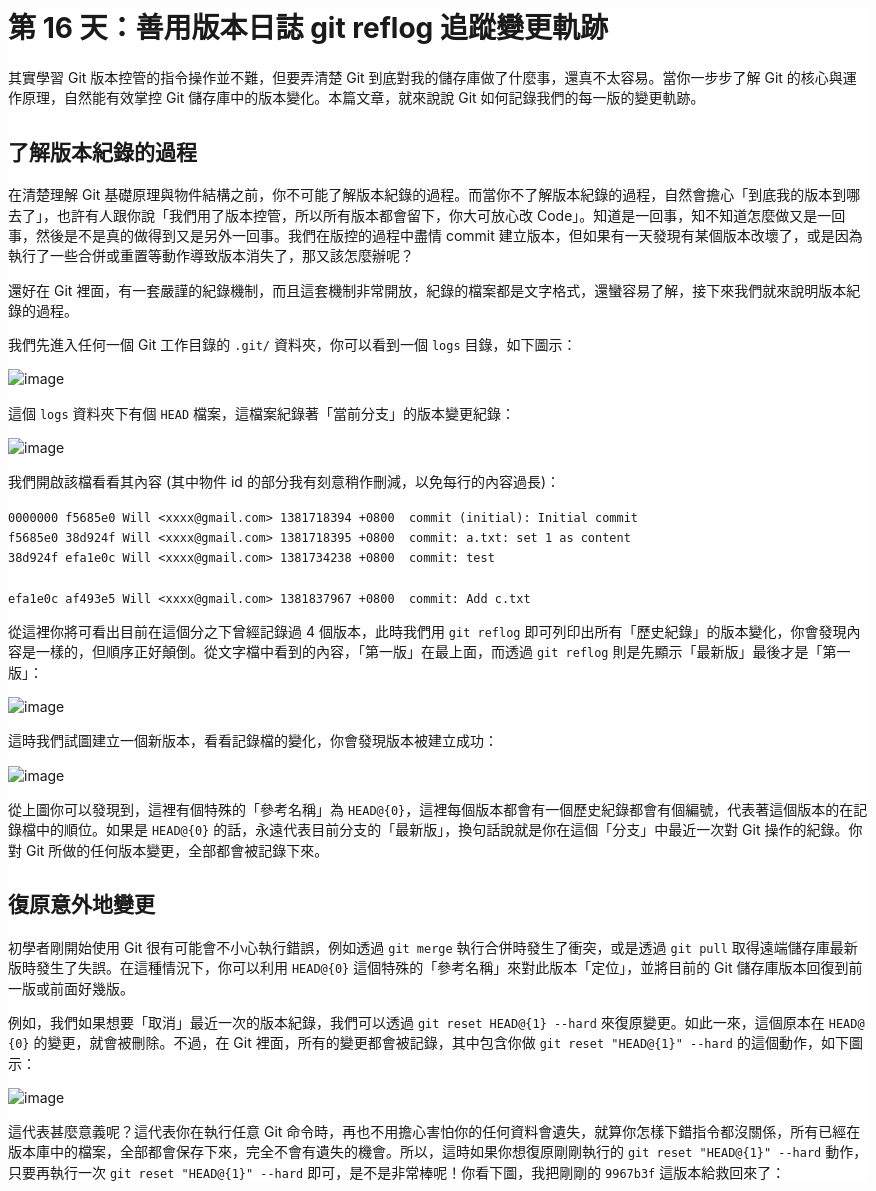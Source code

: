 # 第 16 天：善用版本日誌 git reflog 追蹤變更軌跡

其實學習 Git 版本控管的指令操作並不難，但要弄清楚 Git 到底對我的儲存庫做了什麼事，還真不太容易。當你一步步了解 Git 的核心與運作原理，自然能有效掌控 Git 儲存庫中的版本變化。本篇文章，就來說說 Git 如何記錄我們的每一版的變更軌跡。

## 了解版本紀錄的過程

在清楚理解 Git 基礎原理與物件結構之前，你不可能了解版本紀錄的過程。而當你不了解版本紀錄的過程，自然會擔心「到底我的版本到哪去了」，也許有人跟你說「我們用了版本控管，所以所有版本都會留下，你大可放心改 Code」。知道是一回事，知不知道怎麼做又是一回事，然後是不是真的做得到又是另外一回事。我們在版控的過程中盡情 commit 建立版本，但如果有一天發現有某個版本改壞了，或是因為執行了一些合併或重置等動作導致版本消失了，那又該怎麼辦呢？

還好在 Git 裡面，有一套嚴謹的紀錄機制，而且這套機制非常開放，紀錄的檔案都是文字格式，還蠻容易了解，接下來我們就來說明版本紀錄的過程。

我們先進入任何一個 Git 工作目錄的 `.git/` 資料夾，你可以看到一個 `logs` 目錄，如下圖示：

![image](https://f.cloud.github.com/assets/88981/1333182/df24ecac-358e-11e3-93d7-9740ce10458c.png)

這個 `logs` 資料夾下有個 `HEAD` 檔案，這檔案紀錄著「當前分支」的版本變更紀錄：

![image](https://f.cloud.github.com/assets/88981/1333369/60d3e8e4-3593-11e3-8430-be605a5d7295.png)

我們開啟該檔看看其內容 (其中物件 id 的部分我有刻意稍作刪減，以免每行的內容過長)：

``` 
0000000 f5685e0 Will <xxxx@gmail.com> 1381718394 +0800	commit (initial): Initial commit
f5685e0 38d924f Will <xxxx@gmail.com> 1381718395 +0800	commit: a.txt: set 1 as content
38d924f efa1e0c Will <xxxx@gmail.com> 1381734238 +0800	commit: test

efa1e0c af493e5 Will <xxxx@gmail.com> 1381837967 +0800	commit: Add c.txt
```

從這裡你將可看出目前在這個分之下曾經記錄過 4 個版本，此時我們用 `git reflog` 即可列印出所有「歷史紀錄」的版本變化，你會發現內容是一樣的，但順序正好顛倒。從文字檔中看到的內容，「第一版」在最上面，而透過 `git reflog` 則是先顯示「最新版」最後才是「第一版」：

![image](https://f.cloud.github.com/assets/88981/1333422/90659b88-3594-11e3-8457-b06c4895c567.png)

這時我們試圖建立一個新版本，看看記錄檔的變化，你會發現版本被建立成功：

![image](https://f.cloud.github.com/assets/88981/1333468/6dd7bf8c-3595-11e3-9614-af723cfd9056.png)

從上圖你可以發現到，這裡有個特殊的「參考名稱」為 `HEAD@{0}`，這裡每個版本都會有一個歷史紀錄都會有個編號，代表著這個版本的在記錄檔中的順位。如果是 `HEAD@{0}` 的話，永遠代表目前分支的「最新版」，換句話說就是你在這個「分支」中最近一次對 Git 操作的紀錄。你對 Git 所做的任何版本變更，全部都會被記錄下來。

## 復原意外地變更

初學者剛開始使用 Git 很有可能會不小心執行錯誤，例如透過 `git merge` 執行合併時發生了衝突，或是透過 `git pull` 取得遠端儲存庫最新版時發生了失誤。在這種情況下，你可以利用 `HEAD@{0}` 這個特殊的「參考名稱」來對此版本「定位」，並將目前的 Git 儲存庫版本回復到前一版或前面好幾版。

例如，我們如果想要「取消」最近一次的版本紀錄，我們可以透過 `git reset HEAD@{1} --hard` 來復原變更。如此一來，這個原本在 `HEAD@{0}` 的變更，就會被刪除。不過，在 Git 裡面，所有的變更都會被記錄，其中包含你做 `git reset "HEAD@{1}" --hard` 的這個動作，如下圖示：

![image](https://f.cloud.github.com/assets/88981/1333551/ff3e98fa-3596-11e3-8a24-bd4d32f1a4aa.png)

這代表甚麼意義呢？這代表你在執行任意 Git 命令時，再也不用擔心害怕你的任何資料會遺失，就算你怎樣下錯指令都沒關係，所有已經在版本庫中的檔案，全部都會保存下來，完全不會有遺失的機會。所以，這時如果你想復原剛剛執行的 `git reset "HEAD@{1}" --hard` 動作，只要再執行一次 `git reset "HEAD@{1}" --hard` 即可，是不是非常棒呢！你看下圖，我把剛剛的 `9967b3f` 這版本給救回來了：
